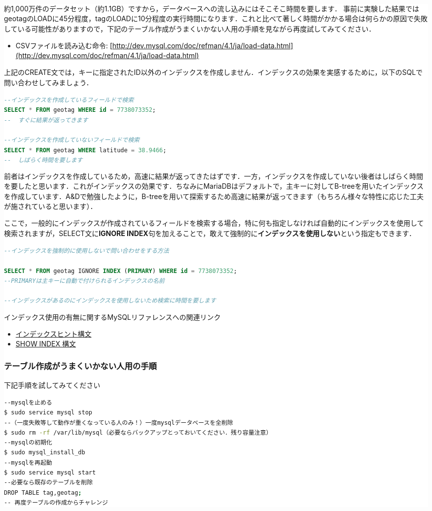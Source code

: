 ```sql
```

約1,000万件のデータセット（約1.1GB）ですから，データベースへの流し込みにはそこそこ時間を要します． 事前に実験した結果ではgeotagのLOADに45分程度，tagのLOADに10分程度の実行時間になります．これと比べて著しく時間がかかる場合は何らかの原因で失敗している可能性がありますので，下記のテーブル作成がうまくいかない人用の手順を見ながら再度試してみてください．

-   CSVファイルを読み込む命令: [http://dev.mysql.com/doc/refman/4.1/ja/load-data.html](http://dev.mysql.com/doc/refman/4.1/ja/load-data.html)

上記のCREATE文では，キーに指定されたID以外のインデックスを作成しません．インデックスの効果を実感するために，以下のSQLで問い合わせしてみましょう．

```sql
--インデックスを作成しているフィールドで検索
SELECT * FROM geotag WHERE id = 7738073352;
--  すぐに結果が返ってきます

--インデックスを作成していないフィールドで検索
SELECT * FROM geotag WHERE latitude = 38.9466;
--  しばらく時間を要します

```

前者はインデックスを作成しているため，高速に結果が返ってきたはずです．一方，インデックスを作成していない後者はしばらく時間を要したと思います．これがインデックスの効果です．ちなみにMariaDBはデフォルトで，主キーに対してB-treeを用いたインデックスを作成しています．A&Dで勉強したように，B-treeを用いて探索するため高速に結果が返ってきます（もちろん様々な特性に応じた工夫が施されていると思います）．

ここで，一般的にインデックスが作成されているフィールドを検索する場合，特に何も指定しなければ自動的にインデックスを使用して検索されますが，SELECT文に**IGNORE INDEX**句を加えることで，敢えて強制的に**インデックスを使用しない**という指定もできます．

```sql
--インデックスを強制的に使用しないで問い合わせをする方法

SELECT * FROM geotag IGNORE INDEX (PRIMARY) WHERE id = 7738073352;
--PRIMARYは主キーに自動で付けられるインデックスの名前

--インデックスがあるのにインデックスを使用しないため検索に時間を要します

```

インデックス使用の有無に関するMySQLリファレンスへの関連リンク

-   [インデックスヒント構文](https://dev.mysql.com/doc/refman/5.6/ja/index-hints.html)
-   [SHOW INDEX 構文](http://dev.mysql.com/doc/refman/5.1/ja/show-index.html)

### テーブル作成がうまくいかない人用の手順

下記手順を試してみてください

```sh
--mysqlを止める
$ sudo service mysql stop
--（一度失敗等して動作が重くなっている人のみ！）一度mysqlデータベースを全削除
$ sudo rm -rf /var/lib/mysql（必要ならバックアップとっておいてください．残り容量注意）
--mysqlの初期化
$ sudo mysql_install_db
--mysqlを再起動
$ sudo service mysql start
--必要なら既存のテーブルを削除
DROP TABLE tag,geotag;
-- 再度テーブルの作成からチャレンジ

```
